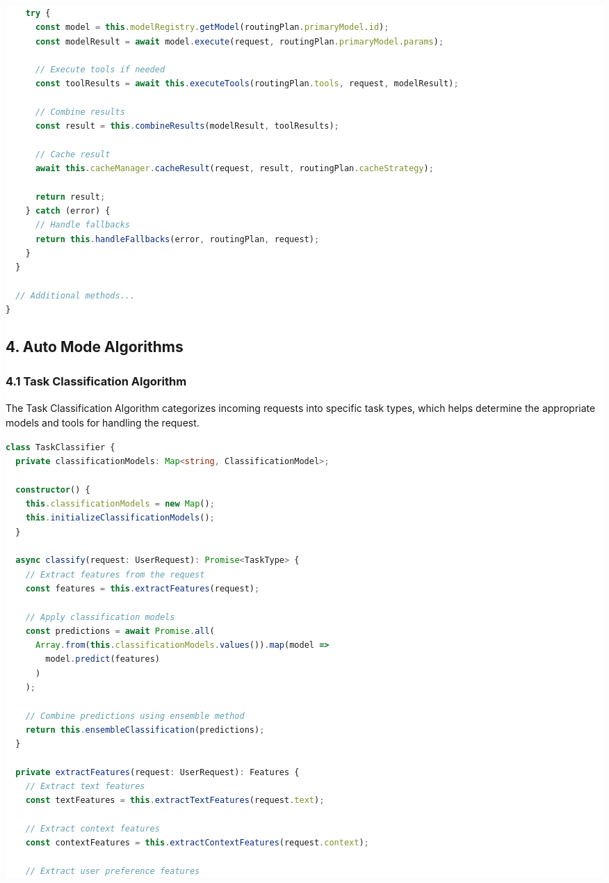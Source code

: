 ```typescript
    try {
      const model = this.modelRegistry.getModel(routingPlan.primaryModel.id);
      const modelResult = await model.execute(request, routingPlan.primaryModel.params);
      
      // Execute tools if needed
      const toolResults = await this.executeTools(routingPlan.tools, request, modelResult);
      
      // Combine results
      const result = this.combineResults(modelResult, toolResults);
      
      // Cache result
      await this.cacheManager.cacheResult(request, result, routingPlan.cacheStrategy);
      
      return result;
    } catch (error) {
      // Handle fallbacks
      return this.handleFallbacks(error, routingPlan, request);
    }
  }
  
  // Additional methods...
}
```

## 4. Auto Mode Algorithms

### 4.1 Task Classification Algorithm

The Task Classification Algorithm categorizes incoming requests into specific task types, which helps determine the appropriate models and tools for handling the request.

```typescript
class TaskClassifier {
  private classificationModels: Map<string, ClassificationModel>;
  
  constructor() {
    this.classificationModels = new Map();
    this.initializeClassificationModels();
  }
  
  async classify(request: UserRequest): Promise<TaskType> {
    // Extract features from the request
    const features = this.extractFeatures(request);
    
    // Apply classification models
    const predictions = await Promise.all(
      Array.from(this.classificationModels.values()).map(model => 
        model.predict(features)
      )
    );
    
    // Combine predictions using ensemble method
    return this.ensembleClassification(predictions);
  }
  
  private extractFeatures(request: UserRequest): Features {
    // Extract text features
    const textFeatures = this.extractTextFeatures(request.text);
    
    // Extract context features
    const contextFeatures = this.extractContextFeatures(request.context);
    
    // Extract user preference features
```